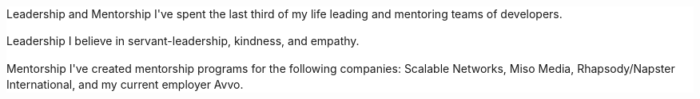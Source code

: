 
<a id='leadershipandmentorship'>Leadership and Mentorship</a>
I've spent the last third of my life leading and mentoring teams of developers.

<a id='leadership'>Leadership</a>
I believe in servant-leadership, kindness, and empathy.

<a id='mentorship'>Mentorship</a>
I've created mentorship programs for the following companies: Scalable Networks, Miso Media, Rhapsody/Napster International, and my current employer Avvo.


